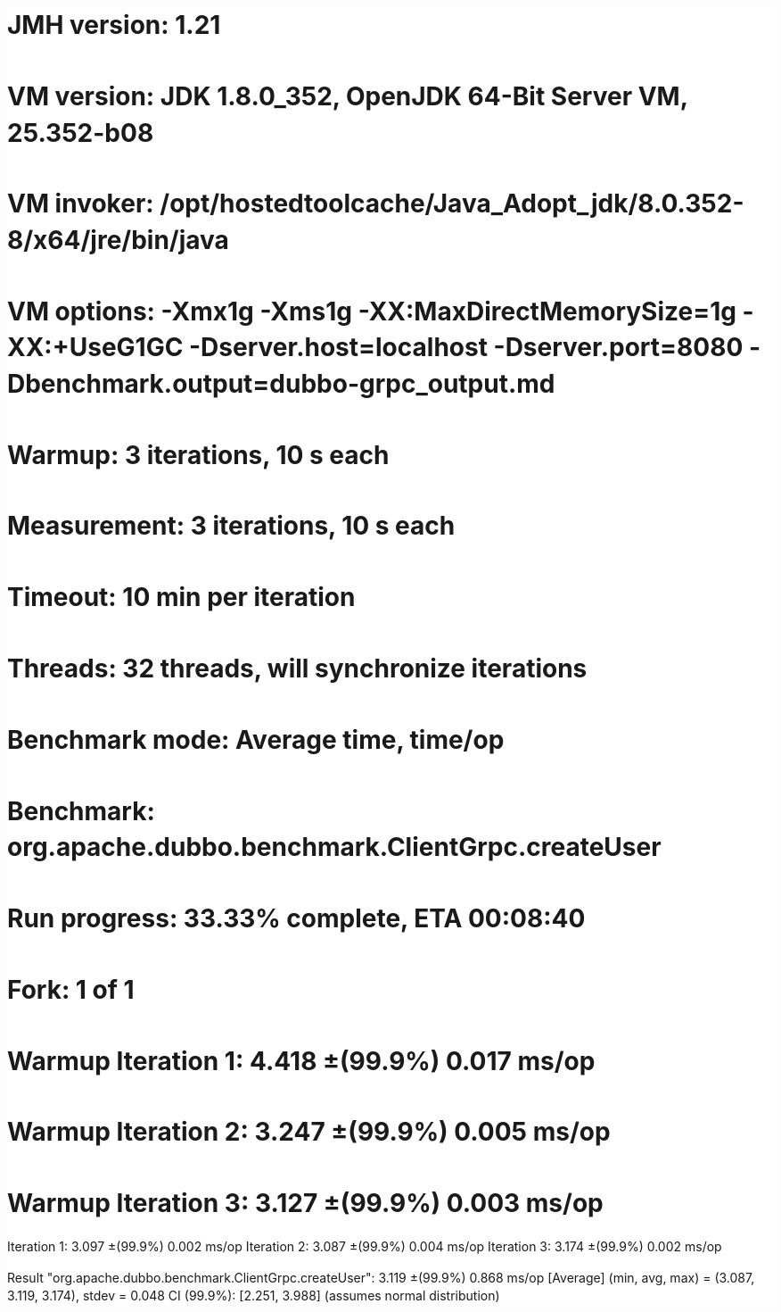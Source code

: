 
# JMH version: 1.21
# VM version: JDK 1.8.0_352, OpenJDK 64-Bit Server VM, 25.352-b08
# VM invoker: /opt/hostedtoolcache/Java_Adopt_jdk/8.0.352-8/x64/jre/bin/java
# VM options: -Xmx1g -Xms1g -XX:MaxDirectMemorySize=1g -XX:+UseG1GC -Dserver.host=localhost -Dserver.port=8080 -Dbenchmark.output=dubbo-grpc_output.md
# Warmup: 3 iterations, 10 s each
# Measurement: 3 iterations, 10 s each
# Timeout: 10 min per iteration
# Threads: 32 threads, will synchronize iterations
# Benchmark mode: Average time, time/op
# Benchmark: org.apache.dubbo.benchmark.ClientGrpc.createUser

# Run progress: 33.33% complete, ETA 00:08:40
# Fork: 1 of 1
# Warmup Iteration   1: 4.418 ±(99.9%) 0.017 ms/op
# Warmup Iteration   2: 3.247 ±(99.9%) 0.005 ms/op
# Warmup Iteration   3: 3.127 ±(99.9%) 0.003 ms/op
Iteration   1: 3.097 ±(99.9%) 0.002 ms/op
Iteration   2: 3.087 ±(99.9%) 0.004 ms/op
Iteration   3: 3.174 ±(99.9%) 0.002 ms/op


Result "org.apache.dubbo.benchmark.ClientGrpc.createUser":
  3.119 ±(99.9%) 0.868 ms/op [Average]
  (min, avg, max) = (3.087, 3.119, 3.174), stdev = 0.048
  CI (99.9%): [2.251, 3.988] (assumes normal distribution)
